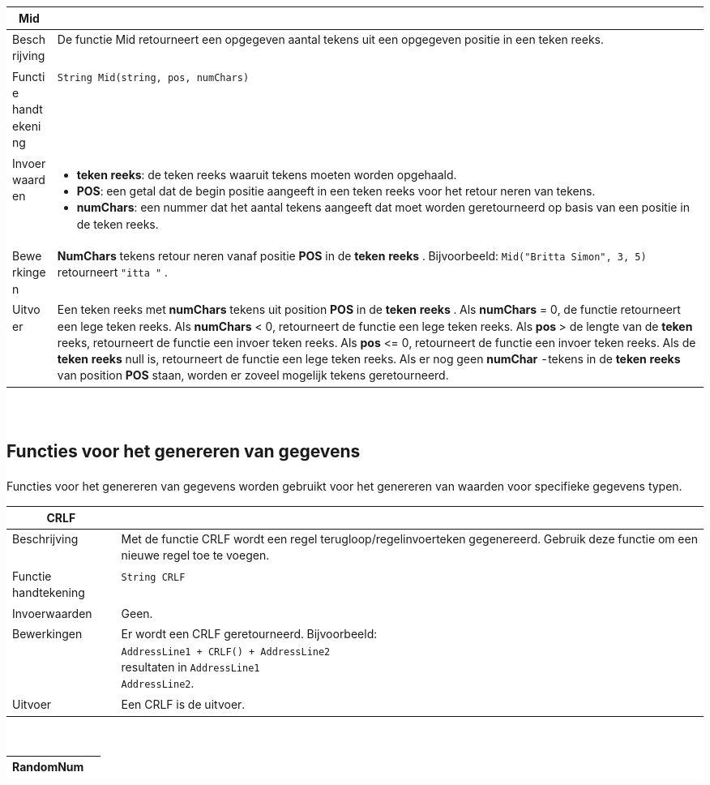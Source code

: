 |           Mid           |                                                                                                                                                                                                                                                                                                                                                                                                                                                                                                                                                |
|-------------------------|------------------------------------------------------------------------------------------------------------------------------------------------------------------------------------------------------------------------------------------------------------------------------------------------------------------------------------------------------------------------------------------------------------------------------------------------------------------------------------------------------------------------------------------------|
|       Beschrijving       |                                                                                                                                                                                                                        De functie Mid retourneert een opgegeven aantal tekens uit een opgegeven positie in een teken reeks.                                                                                                                                                                                                                        |
| Functie &nbsp; handtekening |                                                                                                                                                                                                                                                      `String Mid(string, pos, numChars)`                                                                                                                                                                                                                                                       |
|         Invoerwaarden          |                                                                                                        <ul><li><strong>teken reeks</strong>: de teken reeks waaruit tekens moeten worden opgehaald.</li><li><strong>POS</strong>: een getal dat de begin positie aangeeft in een teken reeks voor het retour neren van tekens.</li><li><strong>numChars</strong>: een nummer dat het aantal tekens aangeeft dat moet worden geretourneerd op basis van een positie in de teken reeks.</li></ul>                                                                                                         |
|       Bewerkingen        |                                                                                                                                                                                                  **NumChars** tekens retour neren vanaf positie **POS** in de **teken reeks** . Bijvoorbeeld: `Mid("Britta Simon", 3, 5)` retourneert `"itta "` .                                                                                                                                                                                                  |
|         Uitvoer          | Een teken reeks met **numChars** tekens uit position **POS** in de **teken reeks** . Als **numChars** = 0, de functie retourneert een lege teken reeks. Als **numChars** < 0, retourneert de functie een lege teken reeks. Als **pos** > de lengte van de **teken** reeks, retourneert de functie een invoer teken reeks. Als **pos** <= 0, retourneert de functie een invoer teken reeks. Als de **teken reeks** null is, retourneert de functie een lege teken reeks. Als er nog geen **numChar** -tekens in de **teken reeks** van position **POS** staan, worden er zoveel mogelijk tekens geretourneerd. |

<br/>


## <a name="data-generation-functions"></a>Functies voor het genereren van gegevens

Functies voor het genereren van gegevens worden gebruikt voor het genereren van waarden voor specifieke gegevens typen.


|          CRLF           |                                                                                                                               |
|-------------------------|-------------------------------------------------------------------------------------------------------------------------------|
|       Beschrijving       |                 Met de functie CRLF wordt een regel terugloop/regelinvoerteken gegenereerd. Gebruik deze functie om een nieuwe regel toe te voegen.                 |
| Functie &nbsp; handtekening |                                                         `String CRLF`                                                         |
|         Invoerwaarden          |                                                             Geen.                                                             |
|       Bewerkingen        | Er wordt een CRLF geretourneerd. Bijvoorbeeld:<br/>`AddressLine1 + CRLF() + AddressLine2`<br/>resultaten in `AddressLine1`<br/>`AddressLine2`. |
|         Uitvoer          |                                                     Een CRLF is de uitvoer.                                                     |

<br/>


|        RandomNum        |                                                                                                                                                                                                                     |
|-------------------------|---------------------------------------------------------------------------------------------------------------------------------------------------------------------------------------------------------------------|